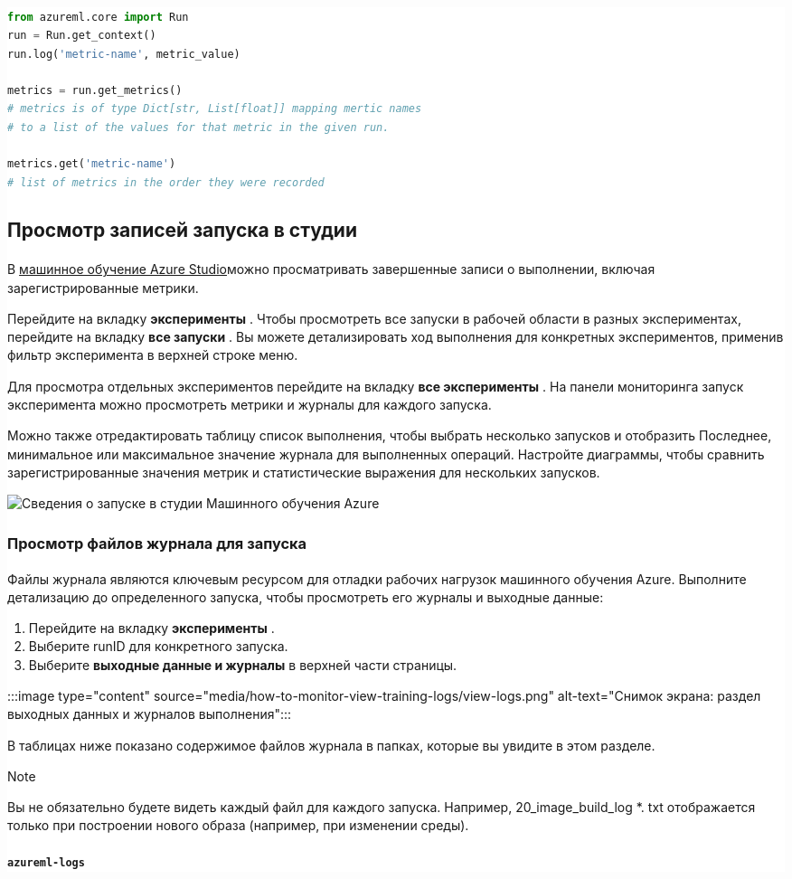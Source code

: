 ```python
from azureml.core import Run
run = Run.get_context()
run.log('metric-name', metric_value)

metrics = run.get_metrics()
# metrics is of type Dict[str, List[float]] mapping mertic names
# to a list of the values for that metric in the given run.

metrics.get('metric-name')
# list of metrics in the order they were recorded
```

<a name="view-the-experiment-in-the-web-portal"></a>

## <a name="view-run-records-in-the-studio"></a>Просмотр записей запуска в студии

В [машинное обучение Azure Studio](https://ml.azure.com)можно просматривать завершенные записи о выполнении, включая зарегистрированные метрики.

Перейдите на вкладку **эксперименты** . Чтобы просмотреть все запуски в рабочей области в разных экспериментах, перейдите на вкладку **все запуски** . Вы можете детализировать ход выполнения для конкретных экспериментов, применив фильтр эксперимента в верхней строке меню.

Для просмотра отдельных экспериментов перейдите на вкладку **все эксперименты** . На панели мониторинга запуск эксперимента можно просмотреть метрики и журналы для каждого запуска. 

Можно также отредактировать таблицу список выполнения, чтобы выбрать несколько запусков и отобразить Последнее, минимальное или максимальное значение журнала для выполненных операций. Настройте диаграммы, чтобы сравнить зарегистрированные значения метрик и статистические выражения для нескольких запусков. 

![Сведения о запуске в студии Машинного обучения Azure](media/how-to-track-experiments/experimentation-tab.gif)

### <a name="view-log-files-for-a-run"></a>Просмотр файлов журнала для запуска 

Файлы журнала являются ключевым ресурсом для отладки рабочих нагрузок машинного обучения Azure. Выполните детализацию до определенного запуска, чтобы просмотреть его журналы и выходные данные:  

1. Перейдите на вкладку **эксперименты** .
1. Выберите runID для конкретного запуска.
1. Выберите **выходные данные и журналы** в верхней части страницы.

:::image type="content" source="media/how-to-monitor-view-training-logs/view-logs.png" alt-text="Снимок экрана: раздел выходных данных и журналов выполнения":::

В таблицах ниже показано содержимое файлов журнала в папках, которые вы увидите в этом разделе.

> [!NOTE]
> Вы не обязательно будете видеть каждый файл для каждого запуска. Например, 20_image_build_log *. txt отображается только при построении нового образа (например, при изменении среды).

#### <a name="azureml-logs-folder"></a>`azureml-logs`
